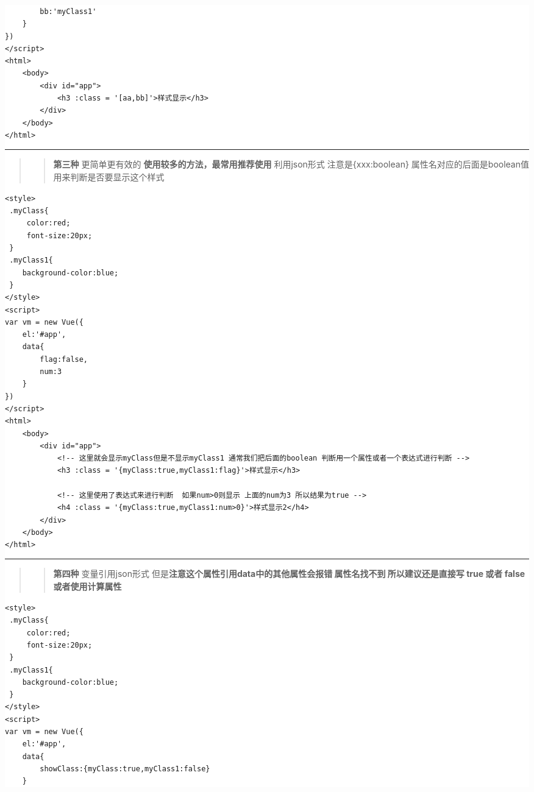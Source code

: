 ```
        bb:'myClass1'
    }
})
</script>
<html>
    <body>
        <div id="app">
            <h3 :class = '[aa,bb]'>样式显示</h3>
        </div> 
    </body>
</html>
```
---
> > **第三种** 更简单更有效的 **使用较多的方法，最常用推荐使用** 利用json形式  注意是{xxx:boolean} 属性名对应的后面是boolean值 用来判断是否要显示这个样式
```
<style>
 .myClass{
     color:red;
     font-size:20px;
 }
 .myClass1{
    background-color:blue;
 }
</style>
<script>
var vm = new Vue({
    el:'#app',
    data{
        flag:false,
        num:3
    }
})
</script>
<html>
    <body>
        <div id="app">
            <!-- 这里就会显示myClass但是不显示myClass1 通常我们把后面的boolean 判断用一个属性或者一个表达式进行判断 -->
            <h3 :class = '{myClass:true,myClass1:flag}'>样式显示</h3> 

            <!-- 这里使用了表达式来进行判断  如果num>0则显示 上面的num为3 所以结果为true -->
            <h4 :class = '{myClass:true,myClass1:num>0}'>样式显示2</h4> 
        </div> 
    </body>
</html>
```
---
> > **第四种** 变量引用json形式 但是**注意这个属性引用data中的其他属性会报错 属性名找不到 所以建议还是直接写 true 或者 false 或者使用计算属性**
```
<style>
 .myClass{
     color:red;
     font-size:20px;
 }
 .myClass1{
    background-color:blue;
 }
</style>
<script>
var vm = new Vue({
    el:'#app',
    data{
        showClass:{myClass:true,myClass1:false}
    }
```